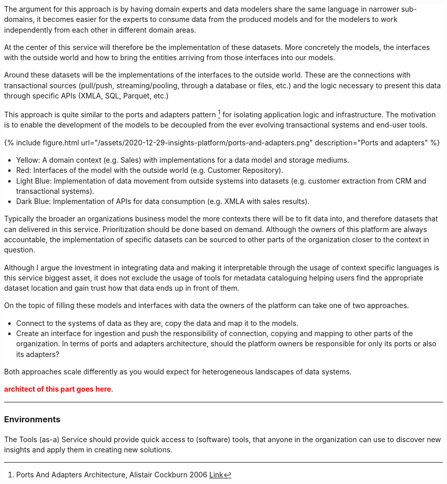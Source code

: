The argument for this approach is by having domain experts and data modelers share the same language in narrower sub-domains, it becomes easier for the experts to consume data from the produced models and for the modelers to work independently from each other in different domain areas.


At the center of this service will therefore be the implementation of these datasets. More concretely the models, the interfaces with the outside world and how to bring the entities arriving from those interfaces into our models.

Around these datasets will be the implementations of the interfaces to the outside world. These are the connections with transactional sources (pull/push, streaming/pooling, through a database or files, etc.) and the logic necessary to present this data through specific APIs (XMLA, SQL, Parquet, etc.)

This approach is quite similar to the ports and adapters pattern [^6] for isolating application logic and infrastructure. The motivation is to enable the development of the models to be decoupled from the ever evolving transactional systems and end-user tools.

{% include figure.html
           url="/assets/2020-12-29-insights-platform/ports-and-adapters.png"
           description="Ports and adapters"
%}

  * Yellow: A domain context (e.g. Sales) with implementations for a data model and storage mediums.
  * Red: Interfaces of the model with the outside world (e.g. Customer Repository).
  * Light Blue: Implementation of data movement from outside systems into datasets (e.g. customer extraction from CRM and transactional systems).
  * Dark Blue: Implementation of APIs for data consumption (e.g. XMLA with sales results).

Typically the broader an organizations business model the more contexts there will be to fit data into, and therefore datasets that can delivered in this service. Prioritization should be done based on demand. Although the owners of this platform are always accountable, the implementation of specific datasets can be sourced to other parts of the organization closer to the context in question.

Although I argue the investment in integrating data and making it interpretable through the usage of context specific languages is this service biggest asset, it does not exclude the usage of tools for metadata cataloguing helping users find the appropriate dataset location and gain trust how that data ends up in front of them.

On the topic of filling these models and interfaces with data the owners of the platform can take one of two approaches.
  * Connect to the systems of data as they are, copy the data and map it to the models.
  * Create an interface for ingestion and push the responsibility of connection, copying and mapping to other parts of the organization.
In terms of ports and adapters architecture, should the platform owners be responsible for only its ports or also its adapters?

Both approaches scale differently as you would expect for heterogeneous landscapes of data systems. 

<span style="color:red">**architect of this part goes here**</span>.


----------

### Environments
The Tools (as-a) Service should provide quick access to (software) tools, that anyone in the organization can use to discover new insights and apply them in creating new solutions.


[^1]: Data-Driven Transformation: Accelerate at Scale Now, Boston Consulting Group May 23<sup>rd</sup> 2017 [Link](https://www.bcg.com/publications/2017/digital-transformation-transformation-data-driven-transformation)
[^2]: Three keys to building a data-driven strategy, Mckinsey March 1<sup>st</sup> 2013 [Link](https://www.mckinsey.com/business-functions/mckinsey-digital/our-insights/three-keys-to-building-a-data-driven-strategy)
[^3]: Why Software Is Eating the World, Andreessen August 20<sup>th</sup> 2011 [Link](https://a16z.com/2011/08/20/why-software-is-eating-the-world/)
[^4]: Manifesto for Agile Software Development, 2001 [Link](http://agilemanifesto.org/iso/en/manifesto.html)
[^5]: Bounded Context, Martin Fowler, 2014 [Link](https://martinfowler.com/bliki/BoundedContext.html)
[^6]: Ports And Adapters Architecture, Alistair Cockburn 2006 [Link](http://wiki.c2.com/?PortsAndAdaptersArchitecture)